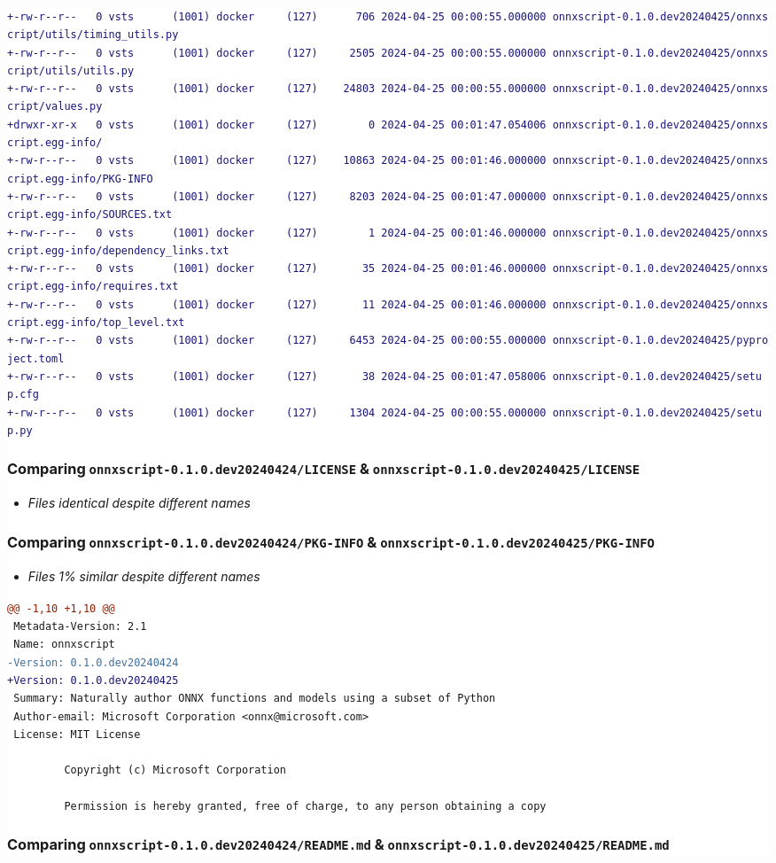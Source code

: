 ```diff
+-rw-r--r--   0 vsts      (1001) docker     (127)      706 2024-04-25 00:00:55.000000 onnxscript-0.1.0.dev20240425/onnxscript/utils/timing_utils.py
+-rw-r--r--   0 vsts      (1001) docker     (127)     2505 2024-04-25 00:00:55.000000 onnxscript-0.1.0.dev20240425/onnxscript/utils/utils.py
+-rw-r--r--   0 vsts      (1001) docker     (127)    24803 2024-04-25 00:00:55.000000 onnxscript-0.1.0.dev20240425/onnxscript/values.py
+drwxr-xr-x   0 vsts      (1001) docker     (127)        0 2024-04-25 00:01:47.054006 onnxscript-0.1.0.dev20240425/onnxscript.egg-info/
+-rw-r--r--   0 vsts      (1001) docker     (127)    10863 2024-04-25 00:01:46.000000 onnxscript-0.1.0.dev20240425/onnxscript.egg-info/PKG-INFO
+-rw-r--r--   0 vsts      (1001) docker     (127)     8203 2024-04-25 00:01:47.000000 onnxscript-0.1.0.dev20240425/onnxscript.egg-info/SOURCES.txt
+-rw-r--r--   0 vsts      (1001) docker     (127)        1 2024-04-25 00:01:46.000000 onnxscript-0.1.0.dev20240425/onnxscript.egg-info/dependency_links.txt
+-rw-r--r--   0 vsts      (1001) docker     (127)       35 2024-04-25 00:01:46.000000 onnxscript-0.1.0.dev20240425/onnxscript.egg-info/requires.txt
+-rw-r--r--   0 vsts      (1001) docker     (127)       11 2024-04-25 00:01:46.000000 onnxscript-0.1.0.dev20240425/onnxscript.egg-info/top_level.txt
+-rw-r--r--   0 vsts      (1001) docker     (127)     6453 2024-04-25 00:00:55.000000 onnxscript-0.1.0.dev20240425/pyproject.toml
+-rw-r--r--   0 vsts      (1001) docker     (127)       38 2024-04-25 00:01:47.058006 onnxscript-0.1.0.dev20240425/setup.cfg
+-rw-r--r--   0 vsts      (1001) docker     (127)     1304 2024-04-25 00:00:55.000000 onnxscript-0.1.0.dev20240425/setup.py
```

### Comparing `onnxscript-0.1.0.dev20240424/LICENSE` & `onnxscript-0.1.0.dev20240425/LICENSE`

 * *Files identical despite different names*

### Comparing `onnxscript-0.1.0.dev20240424/PKG-INFO` & `onnxscript-0.1.0.dev20240425/PKG-INFO`

 * *Files 1% similar despite different names*

```diff
@@ -1,10 +1,10 @@
 Metadata-Version: 2.1
 Name: onnxscript
-Version: 0.1.0.dev20240424
+Version: 0.1.0.dev20240425
 Summary: Naturally author ONNX functions and models using a subset of Python
 Author-email: Microsoft Corporation <onnx@microsoft.com>
 License: MIT License
         
         Copyright (c) Microsoft Corporation
         
         Permission is hereby granted, free of charge, to any person obtaining a copy
```

### Comparing `onnxscript-0.1.0.dev20240424/README.md` & `onnxscript-0.1.0.dev20240425/README.md`
